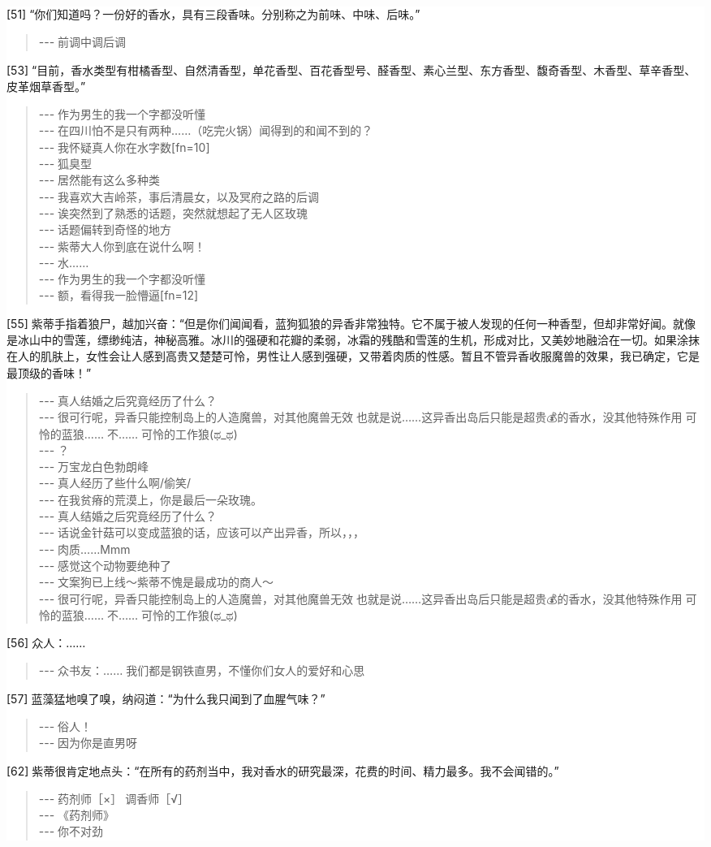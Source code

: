 [51] “你们知道吗？一份好的香水，具有三段香味。分别称之为前味、中味、后味。”
>--- 前调中调后调<br>

[53] “目前，香水类型有柑橘香型、自然清香型，单花香型、百花香型号、醛香型、素心兰型、东方香型、馥奇香型、木香型、草辛香型、皮革烟草香型。”
>--- 作为男生的我一个字都没听懂<br>
>--- 在四川怕不是只有两种……（吃完火锅）闻得到的和闻不到的？<br>
>--- 我怀疑真人你在水字数[fn=10]<br>
>--- 狐臭型<br>
>--- 居然能有这么多种类<br>
>--- 我喜欢大吉岭茶，事后清晨女，以及冥府之路的后调<br>
>--- 诶突然到了熟悉的话题，突然就想起了无人区玫瑰<br>
>--- 话题偏转到奇怪的地方<br>
>--- 紫蒂大人你到底在说什么啊！<br>
>--- 水……<br>
>--- 作为男生的我一个字都没听懂<br>
>--- 额，看得我一脸懵逼[fn=12]<br>

[55] 紫蒂手指着狼尸，越加兴奋：“但是你们闻闻看，蓝狗狐狼的异香非常独特。它不属于被人发现的任何一种香型，但却非常好闻。就像是冰山中的雪莲，缥缈纯洁，神秘高雅。冰川的强硬和花瓣的柔弱，冰霜的残酷和雪莲的生机，形成对比，又美妙地融洽在一切。如果涂抹在人的肌肤上，女性会让人感到高贵又楚楚可怜，男性让人感到强硬，又带着肉质的性感。暂且不管异香收服魔兽的效果，我已确定，它是最顶级的香味！”
>--- 真人结婚之后究竟经历了什么？<br>
>--- 很可行呢，异香只能控制岛上的人造魔兽，对其他魔兽无效
也就是说……这异香出岛后只能是超贵💰的香水，没其他特殊作用
可怜的蓝狼……
不……
可怜的工作狼(ಥ_ಥ)<br>
>--- ？<br>
>--- 万宝龙白色勃朗峰<br>
>--- 真人经历了些什么啊/偷笑/<br>
>--- 在我贫瘠的荒漠上，你是最后一朵玫瑰。<br>
>--- 真人结婚之后究竟经历了什么？<br>
>--- 话说金针菇可以变成蓝狼的话，应该可以产出异香，所以，，，<br>
>--- 肉质……Mmm<br>
>--- 感觉这个动物要绝种了<br>
>--- 文案狗已上线～紫蒂不愧是最成功的商人～<br>
>--- 很可行呢，异香只能控制岛上的人造魔兽，对其他魔兽无效
也就是说……这异香出岛后只能是超贵💰的香水，没其他特殊作用
可怜的蓝狼……
不……
可怜的工作狼(ಥ_ಥ)<br>

[56] 众人：……
>--- 众书友：……
我们都是钢铁直男，不懂你们女人的爱好和心思<br>

[57] 蓝藻猛地嗅了嗅，纳闷道：“为什么我只闻到了血腥气味？”
>--- 俗人！<br>
>--- 因为你是直男呀<br>

[62] 紫蒂很肯定地点头：“在所有的药剂当中，我对香水的研究最深，花费的时间、精力最多。我不会闻错的。”
>--- 药剂师［×］
调香师［√］<br>
>--- 《药剂师》<br>
>--- 你不对劲<br>
